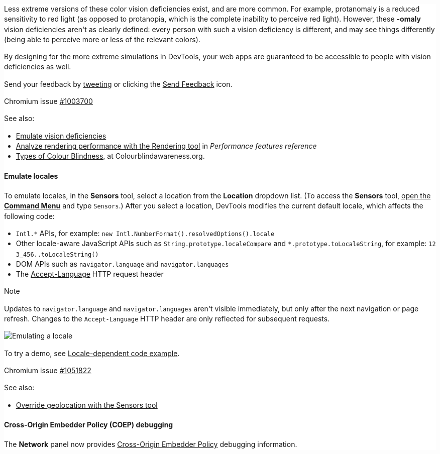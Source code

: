 Less extreme versions of these color vision deficiencies exist, and are more common.  For example, protanomaly is a reduced sensitivity to red light (as opposed to protanopia, which is the complete inability to perceive red light).  However, these **-omaly** vision deficiencies aren't as clearly defined: every person with such a vision deficiency is different, and may see things differently (being able to perceive more or less of the relevant colors).

By designing for the more extreme simulations in DevTools, your web apps are guaranteed to be accessible to people with vision deficiencies as well.

Send your feedback by [tweeting](https://twitter.com/intent/tweet?text=@EdgeDevTools) or clicking the [Send Feedback](../../../contact.md) icon.

Chromium issue [#1003700](https://crbug.com/1003700)

See also:
* [Emulate vision deficiencies](../../../accessibility/emulate-vision-deficiencies.md)
* [Analyze rendering performance with the Rendering tool](../../../evaluate-performance/reference.md#analyze-rendering-performance-with-the-rendering-tool) in _Performance features reference_
* [Types of Colour Blindness](http://www.colourblindawareness.org/colour-blindness/types-of-colour-blindness), at Colourblindawareness.org.



#### Emulate locales

To emulate locales, in the **Sensors** tool, select a location from the **Location** dropdown list.  (To access the **Sensors** tool, [open the **Command Menu**](../../../command-menu/index.md) and type `Sensors`.)  After you select a location, DevTools modifies the current default locale, which affects the following code:

*  `Intl.*` APIs, for example: `new Intl.NumberFormat().resolvedOptions().locale`
*  Other locale-aware JavaScript APIs such as `String.prototype.localeCompare` and `*.prototype.toLocaleString`, for example: `123_456..toLocaleString()`
*  DOM APIs such as `navigator.language` and `navigator.languages`
*  The [Accept-Language](https://developer.mozilla.org/docs/Web/HTTP/Headers/Accept-Language) HTTP request header

> [!NOTE]
> Updates to `navigator.language` and `navigator.languages` aren't visible immediately, but only after the next navigation or page refresh.  Changes to the `Accept-Language` HTTP header are only reflected for subsequent requests.

![Emulating a locale](./devtools-images/locale.png)

To try a demo, see [Locale-dependent code example](https://mathiasbynens.be/demo/locale).

Chromium issue [#1051822](https://crbug.com/1051822)

See also:
* [Override geolocation with the Sensors tool](../../../device-mode/geolocation.md)



#### Cross-Origin Embedder Policy (COEP) debugging

The **Network** panel now provides [Cross-Origin Embedder Policy](https://docs.google.com/document/d/1zDlfvfTJ_9e8Jdc8ehuV4zMEu9ySMCiTGMS9y0GU92k/edit#bookmark=id.uo6kivyh0ge2) debugging information.
